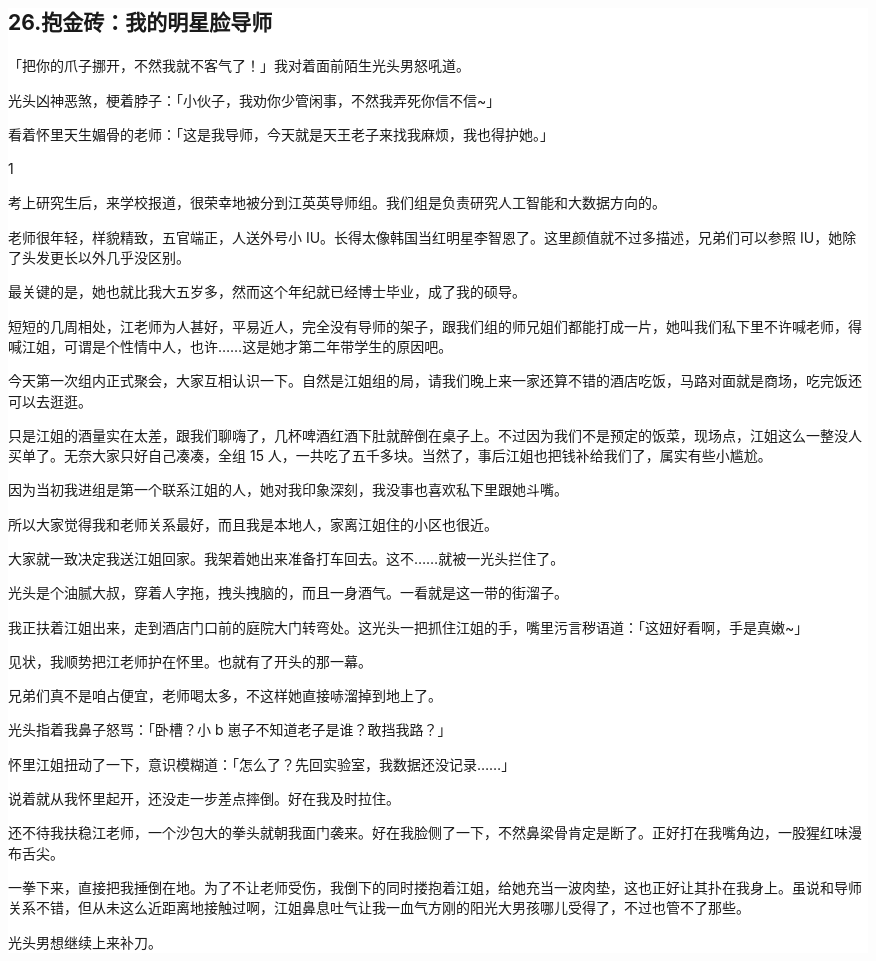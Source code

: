 ## 26.抱金砖：我的明星脸导师
「把你的爪子挪开，不然我就不客气了！」我对着面前陌生光头男怒吼道。


光头凶神恶煞，梗着脖子：「小伙子，我劝你少管闲事，不然我弄死你信不信~」


看着怀里天生媚骨的老师：「这是我导师，今天就是天王老子来找我麻烦，我也得护她。」


1


考上研究生后，来学校报道，很荣幸地被分到江英英导师组。我们组是负责研究人工智能和大数据方向的。


老师很年轻，样貌精致，五官端正，人送外号小 IU。长得太像韩国当红明星李智恩了。这里颜值就不过多描述，兄弟们可以参照 IU，她除了头发更长以外几乎没区别。


最关键的是，她也就比我大五岁多，然而这个年纪就已经博士毕业，成了我的硕导。


短短的几周相处，江老师为人甚好，平易近人，完全没有导师的架子，跟我们组的师兄姐们都能打成一片，她叫我们私下里不许喊老师，得喊江姐，可谓是个性情中人，也许……这是她才第二年带学生的原因吧。


今天第一次组内正式聚会，大家互相认识一下。自然是江姐组的局，请我们晚上来一家还算不错的酒店吃饭，马路对面就是商场，吃完饭还可以去逛逛。


只是江姐的酒量实在太差，跟我们聊嗨了，几杯啤酒红酒下肚就醉倒在桌子上。不过因为我们不是预定的饭菜，现场点，江姐这么一整没人买单了。无奈大家只好自己凑凑，全组 15 人，一共吃了五千多块。当然了，事后江姐也把钱补给我们了，属实有些小尴尬。


因为当初我进组是第一个联系江姐的人，她对我印象深刻，我没事也喜欢私下里跟她斗嘴。


所以大家觉得我和老师关系最好，而且我是本地人，家离江姐住的小区也很近。


大家就一致决定我送江姐回家。我架着她出来准备打车回去。这不……就被一光头拦住了。


光头是个油腻大叔，穿着人字拖，拽头拽脑的，而且一身酒气。一看就是这一带的街溜子。


我正扶着江姐出来，走到酒店门口前的庭院大门转弯处。这光头一把抓住江姐的手，嘴里污言秽语道：「这妞好看啊，手是真嫩~」


见状，我顺势把江老师护在怀里。也就有了开头的那一幕。


兄弟们真不是咱占便宜，老师喝太多，不这样她直接哧溜掉到地上了。


光头指着我鼻子怒骂：「卧槽？小 b 崽子不知道老子是谁？敢挡我路？」


怀里江姐扭动了一下，意识模糊道：「怎么了？先回实验室，我数据还没记录……」


说着就从我怀里起开，还没走一步差点摔倒。好在我及时拉住。


还不待我扶稳江老师，一个沙包大的拳头就朝我面门袭来。好在我脸侧了一下，不然鼻梁骨肯定是断了。正好打在我嘴角边，一股猩红味漫布舌尖。


一拳下来，直接把我捶倒在地。为了不让老师受伤，我倒下的同时搂抱着江姐，给她充当一波肉垫，这也正好让其扑在我身上。虽说和导师关系不错，但从未这么近距离地接触过啊，江姐鼻息吐气让我一血气方刚的阳光大男孩哪儿受得了，不过也管不了那些。


光头男想继续上来补刀。
